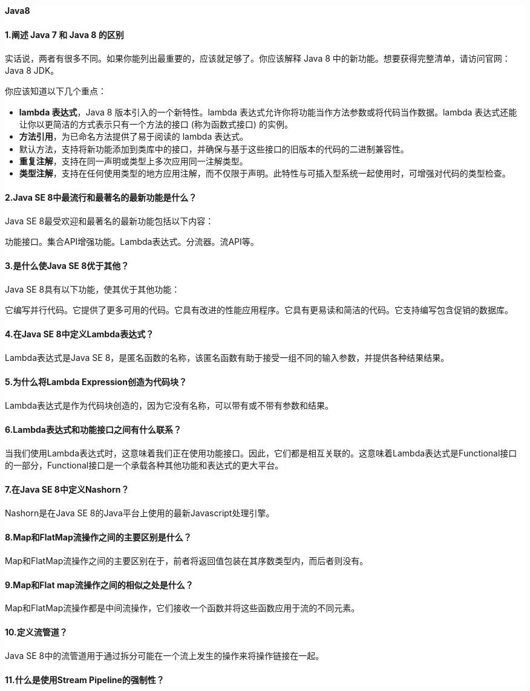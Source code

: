 #### Java8

#### 1.阐述 Java 7 和 Java 8 的区别

实话说，两者有很多不同。如果你能列出最重要的，应该就足够了。你应该解释 Java 8 中的新功能。想要获得完整清单，请访问官网：Java 8 JDK。

你应该知道以下几个重点：

- **lambda 表达式**，Java 8 版本引入的一个新特性。lambda 表达式允许你将功能当作方法参数或将代码当作数据。lambda 表达式还能让你以更简洁的方式表示只有一个方法的接口 (称为函数式接口) 的实例。
- **方法引用**，为已命名方法提供了易于阅读的 lambda 表达式。
- 默认方法，支持将新功能添加到类库中的接口，并确保与基于这些接口的旧版本的代码的二进制兼容性。
- **重复注解**，支持在同一声明或类型上多次应用同一注解类型。
- **类型注解**，支持在任何使用类型的地方应用注解，而不仅限于声明。此特性与可插入型系统一起使用时，可增强对代码的类型检查。

#### 2.Java SE 8中最流行和最著名的最新功能是什么？

Java SE 8最受欢迎和最著名的最新功能包括以下内容：

功能接口。集合API增强功能。Lambda表达式。分流器。流API等。

#### 3.是什么使Java SE 8优于其他？

Java SE 8具有以下功能，使其优于其他功能：

它编写并行代码。它提供了更多可用的代码。它具有改进的性能应用程序。它具有更易读和简洁的代码。它支持编写包含促销的数据库。

#### 4.在Java SE 8中定义Lambda表达式？

Lambda表达式是Java SE 8，是匿名函数的名称，该匿名函数有助于接受一组不同的输入参数，并提供各种结果结果。

#### 5.为什么将Lambda Expression创造为代码块？

Lambda表达式是作为代码块创造的，因为它没有名称，可以带有或不带有参数和结果。

#### 6.Lambda表达式和功能接口之间有什么联系？

当我们使用Lambda表达式时，这意味着我们正在使用功能接口。因此，它们都是相互关联的。这意味着Lambda表达式是Functional接口的一部分，Functional接口是一个承载各种其他功能和表达式的更大平台。

#### 7.在Java SE 8中定义Nashorn？

Nashorn是在Java SE 8的Java平台上使用的最新Javascript处理引擎。

#### 8.Map和FlatMap流操作之间的主要区别是什么？

Map和FlatMap流操作之间的主要区别在于，前者将返回值包装在其序数类型内，而后者则没有。

#### 9.Map和Flat map流操作之间的相似之处是什么？

Map和FlatMap流操作都是中间流操作，它们接收一个函数并将这些函数应用于流的不同元素。

#### 10.定义流管道？

Java SE 8中的流管道用于通过拆分可能在一个流上发生的操作来将操作链接在一起。

#### 11.什么是使用Stream Pipeline的强制性？
